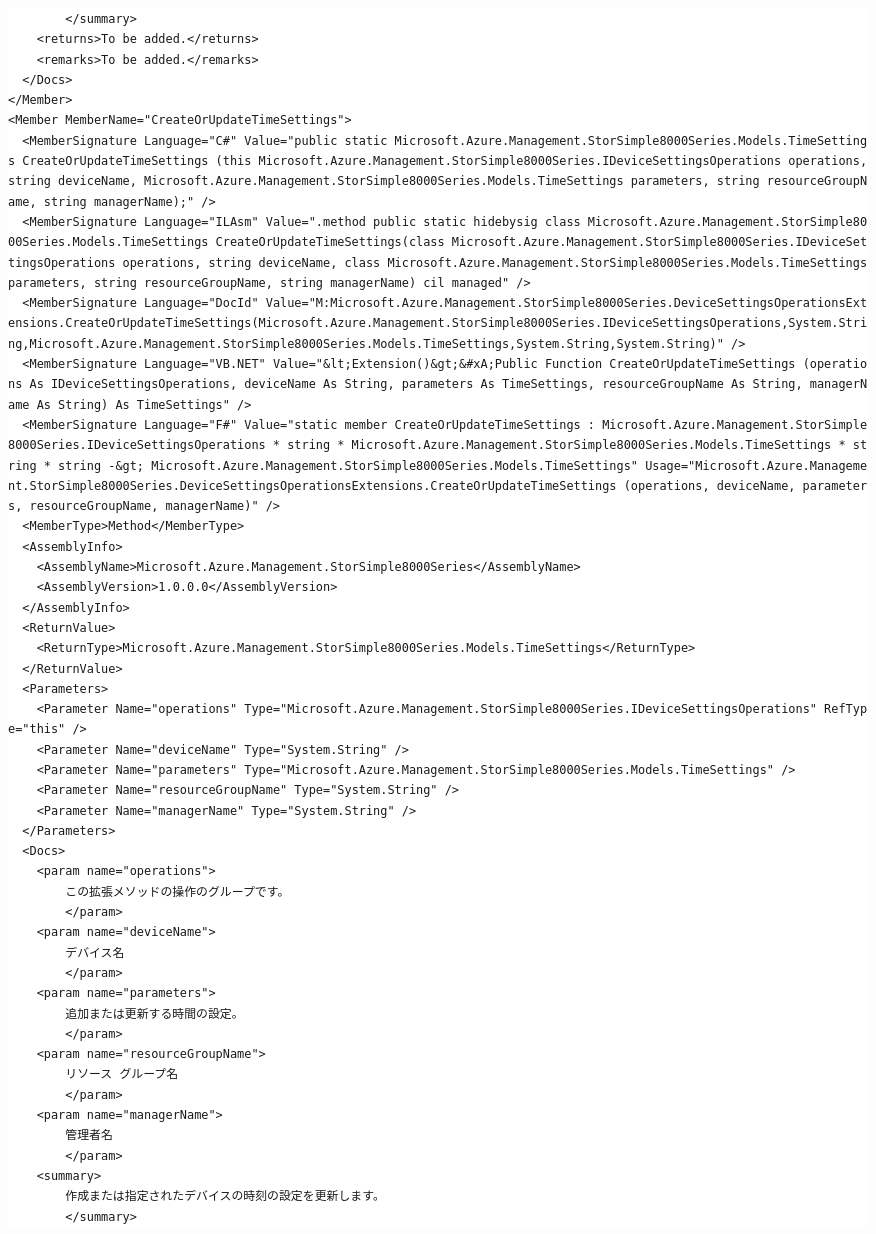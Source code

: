             </summary>
        <returns>To be added.</returns>
        <remarks>To be added.</remarks>
      </Docs>
    </Member>
    <Member MemberName="CreateOrUpdateTimeSettings">
      <MemberSignature Language="C#" Value="public static Microsoft.Azure.Management.StorSimple8000Series.Models.TimeSettings CreateOrUpdateTimeSettings (this Microsoft.Azure.Management.StorSimple8000Series.IDeviceSettingsOperations operations, string deviceName, Microsoft.Azure.Management.StorSimple8000Series.Models.TimeSettings parameters, string resourceGroupName, string managerName);" />
      <MemberSignature Language="ILAsm" Value=".method public static hidebysig class Microsoft.Azure.Management.StorSimple8000Series.Models.TimeSettings CreateOrUpdateTimeSettings(class Microsoft.Azure.Management.StorSimple8000Series.IDeviceSettingsOperations operations, string deviceName, class Microsoft.Azure.Management.StorSimple8000Series.Models.TimeSettings parameters, string resourceGroupName, string managerName) cil managed" />
      <MemberSignature Language="DocId" Value="M:Microsoft.Azure.Management.StorSimple8000Series.DeviceSettingsOperationsExtensions.CreateOrUpdateTimeSettings(Microsoft.Azure.Management.StorSimple8000Series.IDeviceSettingsOperations,System.String,Microsoft.Azure.Management.StorSimple8000Series.Models.TimeSettings,System.String,System.String)" />
      <MemberSignature Language="VB.NET" Value="&lt;Extension()&gt;&#xA;Public Function CreateOrUpdateTimeSettings (operations As IDeviceSettingsOperations, deviceName As String, parameters As TimeSettings, resourceGroupName As String, managerName As String) As TimeSettings" />
      <MemberSignature Language="F#" Value="static member CreateOrUpdateTimeSettings : Microsoft.Azure.Management.StorSimple8000Series.IDeviceSettingsOperations * string * Microsoft.Azure.Management.StorSimple8000Series.Models.TimeSettings * string * string -&gt; Microsoft.Azure.Management.StorSimple8000Series.Models.TimeSettings" Usage="Microsoft.Azure.Management.StorSimple8000Series.DeviceSettingsOperationsExtensions.CreateOrUpdateTimeSettings (operations, deviceName, parameters, resourceGroupName, managerName)" />
      <MemberType>Method</MemberType>
      <AssemblyInfo>
        <AssemblyName>Microsoft.Azure.Management.StorSimple8000Series</AssemblyName>
        <AssemblyVersion>1.0.0.0</AssemblyVersion>
      </AssemblyInfo>
      <ReturnValue>
        <ReturnType>Microsoft.Azure.Management.StorSimple8000Series.Models.TimeSettings</ReturnType>
      </ReturnValue>
      <Parameters>
        <Parameter Name="operations" Type="Microsoft.Azure.Management.StorSimple8000Series.IDeviceSettingsOperations" RefType="this" />
        <Parameter Name="deviceName" Type="System.String" />
        <Parameter Name="parameters" Type="Microsoft.Azure.Management.StorSimple8000Series.Models.TimeSettings" />
        <Parameter Name="resourceGroupName" Type="System.String" />
        <Parameter Name="managerName" Type="System.String" />
      </Parameters>
      <Docs>
        <param name="operations">
            この拡張メソッドの操作のグループです。
            </param>
        <param name="deviceName">
            デバイス名
            </param>
        <param name="parameters">
            追加または更新する時間の設定。
            </param>
        <param name="resourceGroupName">
            リソース グループ名
            </param>
        <param name="managerName">
            管理者名
            </param>
        <summary>
            作成または指定されたデバイスの時刻の設定を更新します。
            </summary>